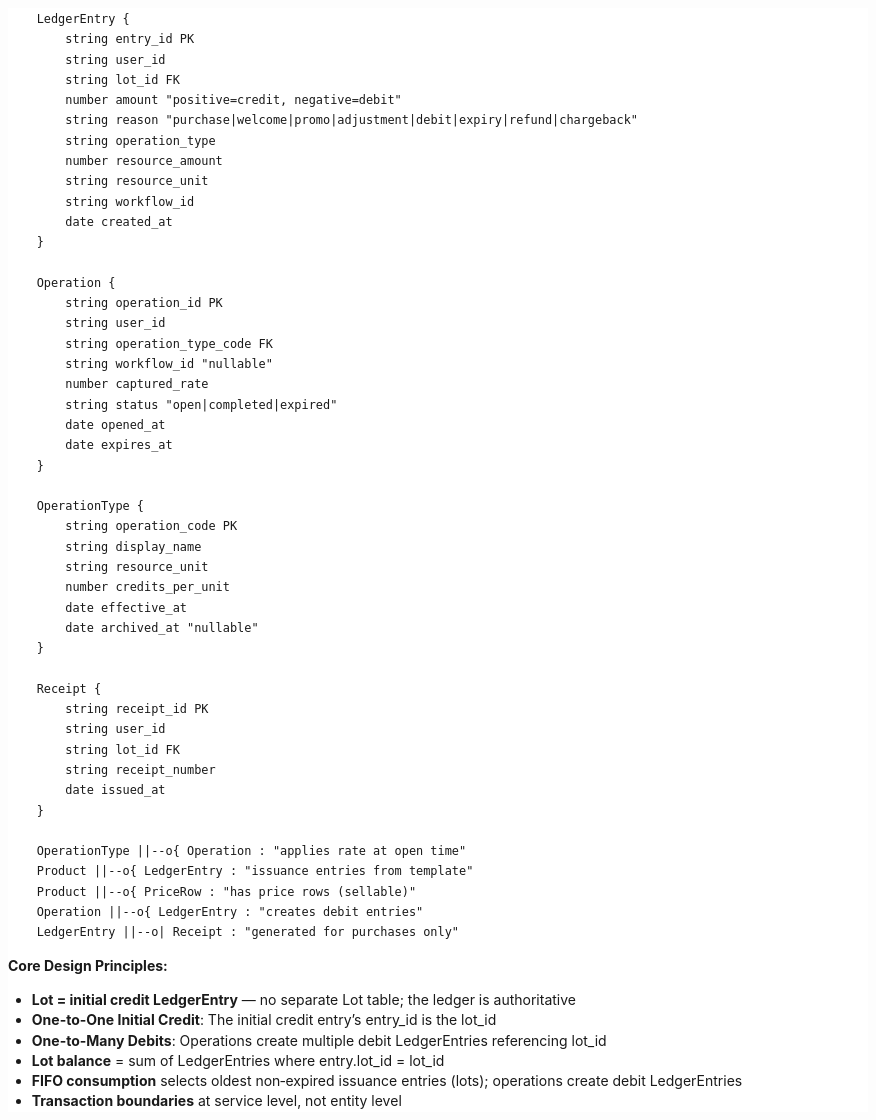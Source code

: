 ```mermaid
    LedgerEntry {
        string entry_id PK
        string user_id
        string lot_id FK
        number amount "positive=credit, negative=debit"
        string reason "purchase|welcome|promo|adjustment|debit|expiry|refund|chargeback"
        string operation_type
        number resource_amount
        string resource_unit
        string workflow_id
        date created_at
    }
    
    Operation {
        string operation_id PK
        string user_id
        string operation_type_code FK
        string workflow_id "nullable"
        number captured_rate
        string status "open|completed|expired"
        date opened_at
        date expires_at
    }
    
    OperationType {
        string operation_code PK
        string display_name
        string resource_unit
        number credits_per_unit
        date effective_at
        date archived_at "nullable"
    }
    
    Receipt {
        string receipt_id PK
        string user_id
        string lot_id FK
        string receipt_number
        date issued_at
    }
    
    OperationType ||--o{ Operation : "applies rate at open time"
    Product ||--o{ LedgerEntry : "issuance entries from template"
    Product ||--o{ PriceRow : "has price rows (sellable)"
    Operation ||--o{ LedgerEntry : "creates debit entries"
    LedgerEntry ||--o| Receipt : "generated for purchases only"
```

**Core Design Principles:**
- **Lot = initial credit LedgerEntry** — no separate Lot table; the ledger is authoritative
- **One-to-One Initial Credit**: The initial credit entry’s entry_id is the lot_id
- **One-to-Many Debits**: Operations create multiple debit LedgerEntries referencing lot_id
- **Lot balance** = sum of LedgerEntries where entry.lot_id = lot_id
- **FIFO consumption** selects oldest non‑expired issuance entries (lots); operations create debit LedgerEntries
- **Transaction boundaries** at service level, not entity level
